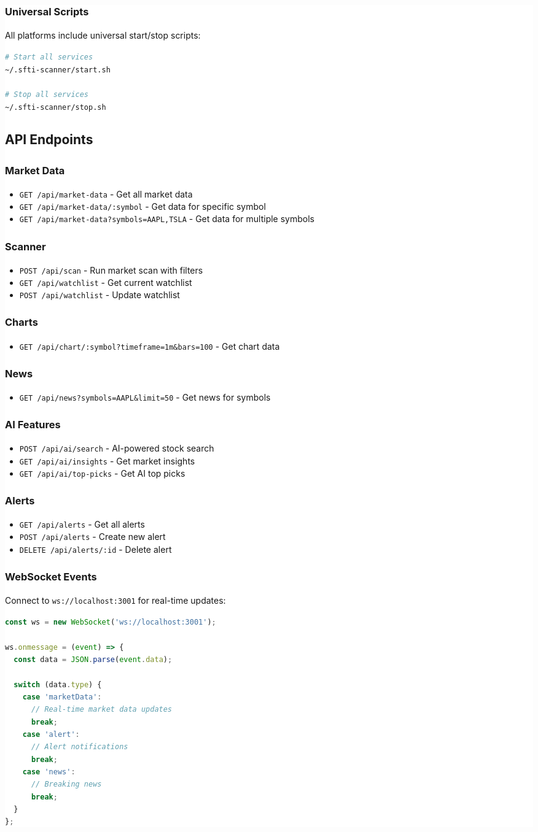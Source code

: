 ### Universal Scripts

All platforms include universal start/stop scripts:

```bash
# Start all services
~/.sfti-scanner/start.sh

# Stop all services
~/.sfti-scanner/stop.sh
```

## API Endpoints

### Market Data
- `GET /api/market-data` - Get all market data
- `GET /api/market-data/:symbol` - Get data for specific symbol
- `GET /api/market-data?symbols=AAPL,TSLA` - Get data for multiple symbols

### Scanner
- `POST /api/scan` - Run market scan with filters
- `GET /api/watchlist` - Get current watchlist
- `POST /api/watchlist` - Update watchlist

### Charts
- `GET /api/chart/:symbol?timeframe=1m&bars=100` - Get chart data

### News
- `GET /api/news?symbols=AAPL&limit=50` - Get news for symbols

### AI Features
- `POST /api/ai/search` - AI-powered stock search
- `GET /api/ai/insights` - Get market insights
- `GET /api/ai/top-picks` - Get AI top picks

### Alerts
- `GET /api/alerts` - Get all alerts
- `POST /api/alerts` - Create new alert
- `DELETE /api/alerts/:id` - Delete alert

### WebSocket Events

Connect to `ws://localhost:3001` for real-time updates:

```javascript
const ws = new WebSocket('ws://localhost:3001');

ws.onmessage = (event) => {
  const data = JSON.parse(event.data);
  
  switch (data.type) {
    case 'marketData':
      // Real-time market data updates
      break;
    case 'alert':
      // Alert notifications
      break;
    case 'news':
      // Breaking news
      break;
  }
};

```